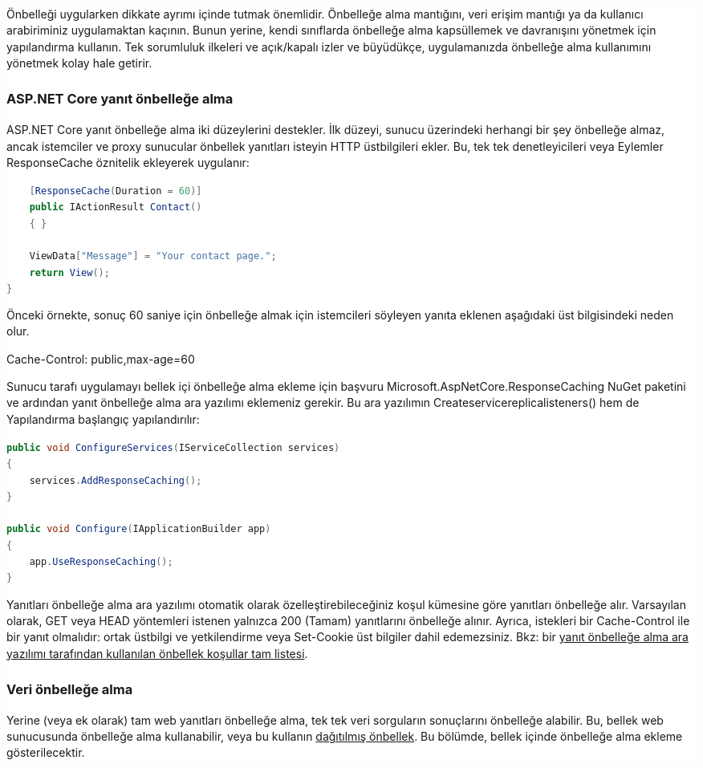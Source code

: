 Önbelleği uygularken dikkate ayrımı içinde tutmak önemlidir. Önbelleğe alma mantığını, veri erişim mantığı ya da kullanıcı arabiriminiz uygulamaktan kaçının. Bunun yerine, kendi sınıflarda önbelleğe alma kapsüllemek ve davranışını yönetmek için yapılandırma kullanın. Tek sorumluluk ilkeleri ve açık/kapalı izler ve büyüdükçe, uygulamanızda önbelleğe alma kullanımını yönetmek kolay hale getirir.

### <a name="aspnet-core-response-caching"></a>ASP.NET Core yanıt önbelleğe alma

ASP.NET Core yanıt önbelleğe alma iki düzeylerini destekler. İlk düzeyi, sunucu üzerindeki herhangi bir şey önbelleğe almaz, ancak istemciler ve proxy sunucular önbellek yanıtları isteyin HTTP üstbilgileri ekler. Bu, tek tek denetleyicileri veya Eylemler ResponseCache öznitelik ekleyerek uygulanır:

```csharp
    [ResponseCache(Duration = 60)]
    public IActionResult Contact()
    { }

    ViewData["Message"] = "Your contact page.";
    return View();
}
```

Önceki örnekte, sonuç 60 saniye için önbelleğe almak için istemcileri söyleyen yanıta eklenen aşağıdaki üst bilgisindeki neden olur.

Cache-Control: public,max-age=60

Sunucu tarafı uygulamayı bellek içi önbelleğe alma ekleme için başvuru Microsoft.AspNetCore.ResponseCaching NuGet paketini ve ardından yanıt önbelleğe alma ara yazılımı eklemeniz gerekir. Bu ara yazılımın Createservicereplicalisteners() hem de Yapılandırma başlangıç yapılandırılır:

```csharp
public void ConfigureServices(IServiceCollection services)
{
    services.AddResponseCaching();
}

public void Configure(IApplicationBuilder app)
{
    app.UseResponseCaching();
}
```

Yanıtları önbelleğe alma ara yazılımı otomatik olarak özelleştirebileceğiniz koşul kümesine göre yanıtları önbelleğe alır. Varsayılan olarak, GET veya HEAD yöntemleri istenen yalnızca 200 (Tamam) yanıtlarını önbelleğe alınır. Ayrıca, istekleri bir Cache-Control ile bir yanıt olmalıdır: ortak üstbilgi ve yetkilendirme veya Set-Cookie üst bilgiler dahil edemezsiniz. Bkz: bir [yanıt önbelleğe alma ara yazılımı tarafından kullanılan önbellek koşullar tam listesi](/aspnet/core/performance/caching/middleware#conditions-for-caching).

### <a name="data-caching"></a>Veri önbelleğe alma

Yerine (veya ek olarak) tam web yanıtları önbelleğe alma, tek tek veri sorguların sonuçlarını önbelleğe alabilir. Bu, bellek web sunucusunda önbelleğe alma kullanabilir, veya bu kullanın [dağıtılmış önbellek](/aspnet/core/performance/caching/distributed). Bu bölümde, bellek içinde önbelleğe alma ekleme gösterilecektir.
